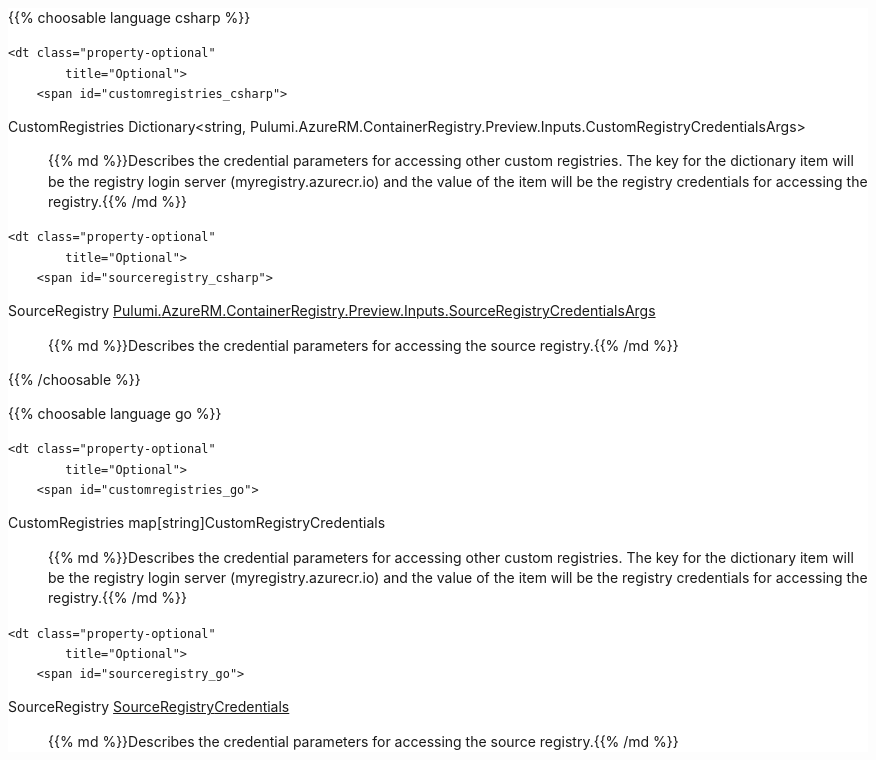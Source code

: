 


{{% choosable language csharp %}}
<dl class="resources-properties">

    <dt class="property-optional"
            title="Optional">
        <span id="customregistries_csharp">
<a href="#customregistries_csharp" style="color: inherit; text-decoration: inherit;">Custom<wbr>Registries</a>
</span> 
        <span class="property-indicator"></span>
        <span class="property-type">Dictionary&lt;string, Pulumi.<wbr>Azure<wbr>RM.<wbr>Container<wbr>Registry.<wbr>Preview.<wbr>Inputs.<wbr>Custom<wbr>Registry<wbr>Credentials<wbr>Args&gt;</span>
    </dt>
    <dd>{{% md %}}Describes the credential parameters for accessing other custom registries. The key
for the dictionary item will be the registry login server (myregistry.azurecr.io) and
the value of the item will be the registry credentials for accessing the registry.{{% /md %}}</dd>

    <dt class="property-optional"
            title="Optional">
        <span id="sourceregistry_csharp">
<a href="#sourceregistry_csharp" style="color: inherit; text-decoration: inherit;">Source<wbr>Registry</a>
</span> 
        <span class="property-indicator"></span>
        <span class="property-type"><a href="#sourceregistrycredentials">Pulumi.<wbr>Azure<wbr>RM.<wbr>Container<wbr>Registry.<wbr>Preview.<wbr>Inputs.<wbr>Source<wbr>Registry<wbr>Credentials<wbr>Args</a></span>
    </dt>
    <dd>{{% md %}}Describes the credential parameters for accessing the source registry.{{% /md %}}</dd>

</dl>
{{% /choosable %}}


{{% choosable language go %}}
<dl class="resources-properties">

    <dt class="property-optional"
            title="Optional">
        <span id="customregistries_go">
<a href="#customregistries_go" style="color: inherit; text-decoration: inherit;">Custom<wbr>Registries</a>
</span> 
        <span class="property-indicator"></span>
        <span class="property-type">map[string]Custom<wbr>Registry<wbr>Credentials</span>
    </dt>
    <dd>{{% md %}}Describes the credential parameters for accessing other custom registries. The key
for the dictionary item will be the registry login server (myregistry.azurecr.io) and
the value of the item will be the registry credentials for accessing the registry.{{% /md %}}</dd>

    <dt class="property-optional"
            title="Optional">
        <span id="sourceregistry_go">
<a href="#sourceregistry_go" style="color: inherit; text-decoration: inherit;">Source<wbr>Registry</a>
</span> 
        <span class="property-indicator"></span>
        <span class="property-type"><a href="#sourceregistrycredentials">Source<wbr>Registry<wbr>Credentials</a></span>
    </dt>
    <dd>{{% md %}}Describes the credential parameters for accessing the source registry.{{% /md %}}</dd>
